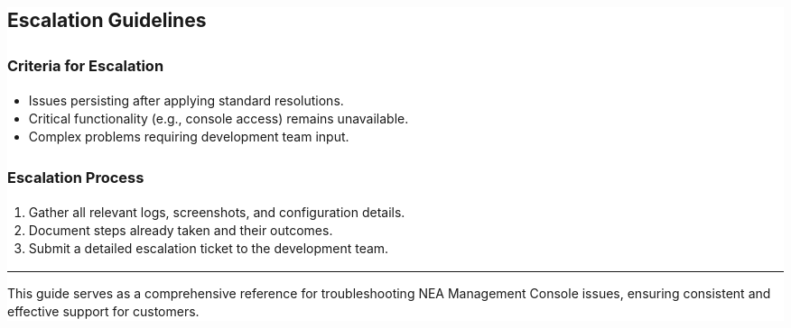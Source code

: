 ## Escalation Guidelines

### Criteria for Escalation
- Issues persisting after applying standard resolutions.
- Critical functionality (e.g., console access) remains unavailable.
- Complex problems requiring development team input.

### Escalation Process
1. Gather all relevant logs, screenshots, and configuration details.
2. Document steps already taken and their outcomes.
3. Submit a detailed escalation ticket to the development team.

---

This guide serves as a comprehensive reference for troubleshooting NEA Management Console issues, ensuring consistent and effective support for customers.